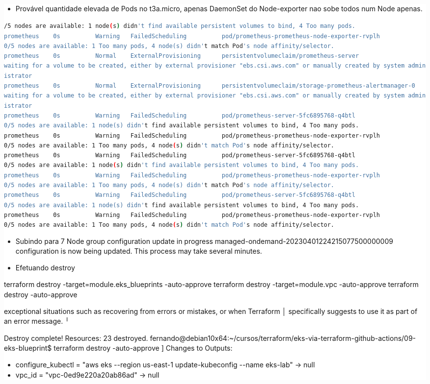 

- Provável quantidade elevada de Pods no t3a.micro, apenas DaemonSet do Node-exporter nao sobe todos num Node apenas.

~~~~bash
/5 nodes are available: 1 node(s) didn't find available persistent volumes to bind, 4 Too many pods.
prometheus    0s          Warning   FailedScheduling          pod/prometheus-prometheus-node-exporter-rvplh             0/5 nodes are available: 1 Too many pods, 4 node(s) didn't match Pod's node affinity/selector.
prometheus    0s          Normal    ExternalProvisioning      persistentvolumeclaim/prometheus-server                   waiting for a volume to be created, either by external provisioner "ebs.csi.aws.com" or manually created by system administrator
prometheus    0s          Normal    ExternalProvisioning      persistentvolumeclaim/storage-prometheus-alertmanager-0   waiting for a volume to be created, either by external provisioner "ebs.csi.aws.com" or manually created by system administrator
prometheus    0s          Warning   FailedScheduling          pod/prometheus-server-5fc6895768-q4btl                    0/5 nodes are available: 1 node(s) didn't find available persistent volumes to bind, 4 Too many pods.
prometheus    0s          Warning   FailedScheduling          pod/prometheus-prometheus-node-exporter-rvplh             0/5 nodes are available: 1 Too many pods, 4 node(s) didn't match Pod's node affinity/selector.
prometheus    0s          Warning   FailedScheduling          pod/prometheus-server-5fc6895768-q4btl                    0/5 nodes are available: 1 node(s) didn't find available persistent volumes to bind, 4 Too many pods.
prometheus    0s          Warning   FailedScheduling          pod/prometheus-prometheus-node-exporter-rvplh             0/5 nodes are available: 1 Too many pods, 4 node(s) didn't match Pod's node affinity/selector.
prometheus    0s          Warning   FailedScheduling          pod/prometheus-server-5fc6895768-q4btl                    0/5 nodes are available: 1 node(s) didn't find available persistent volumes to bind, 4 Too many pods.
prometheus    0s          Warning   FailedScheduling          pod/prometheus-prometheus-node-exporter-rvplh             0/5 nodes are available: 1 Too many pods, 4 node(s) didn't match Pod's node affinity/selector.
~~~~




- Subindo para 7
Node group configuration update in progress
managed-ondemand-20230401224215077500000009 configuration is now being updated. This process may take several minutes.


- Efetuando destroy

terraform destroy -target=module.eks_blueprints -auto-approve
terraform destroy -target=module.vpc -auto-approve
terraform destroy -auto-approve

exceptional situations such as recovering from errors or mistakes, or when Terraform
│ specifically suggests to use it as part of an error message.
╵

Destroy complete! Resources: 23 destroyed.
fernando@debian10x64:~/cursos/terraform/eks-via-terraform-github-actions/09-eks-blueprint$ terraform destroy -auto-approve
]
Changes to Outputs:
  - configure_kubectl = "aws eks --region us-east-1 update-kubeconfig --name eks-lab" -> null
  - vpc_id            = "vpc-0ed9e220a20ab86ad" -> null
